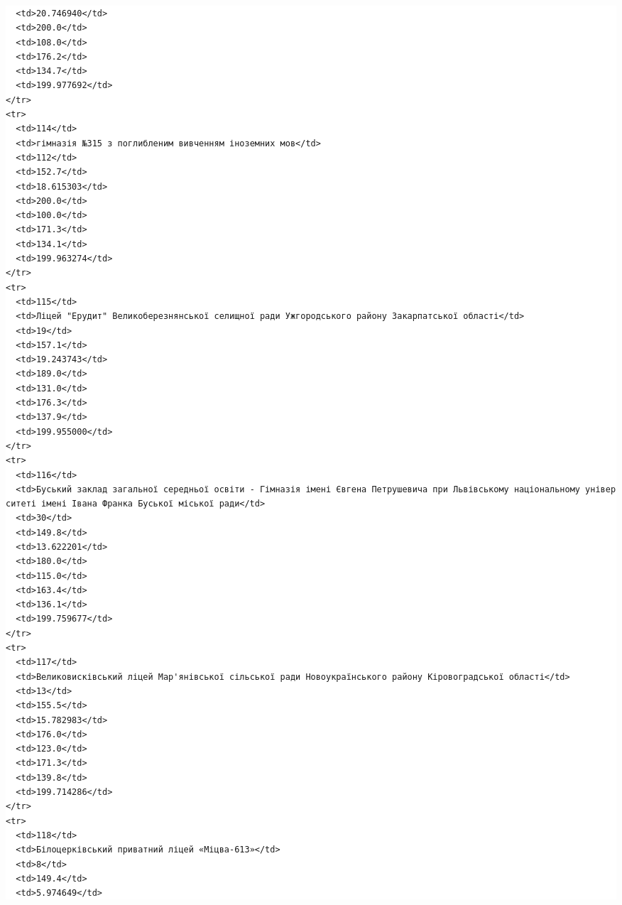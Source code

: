       <td>20.746940</td>
      <td>200.0</td>
      <td>108.0</td>
      <td>176.2</td>
      <td>134.7</td>
      <td>199.977692</td>
    </tr>
    <tr>
      <td>114</td>
      <td>гімназія №315 з поглибленим вивченням іноземних мов</td>
      <td>112</td>
      <td>152.7</td>
      <td>18.615303</td>
      <td>200.0</td>
      <td>100.0</td>
      <td>171.3</td>
      <td>134.1</td>
      <td>199.963274</td>
    </tr>
    <tr>
      <td>115</td>
      <td>Ліцей "Ерудит" Великоберезнянської селищної ради Ужгородського району Закарпатської області</td>
      <td>19</td>
      <td>157.1</td>
      <td>19.243743</td>
      <td>189.0</td>
      <td>131.0</td>
      <td>176.3</td>
      <td>137.9</td>
      <td>199.955000</td>
    </tr>
    <tr>
      <td>116</td>
      <td>Буський заклад загальної середньої освіти - Гімназія імені Євгена Петрушевича при Львівському національному університеті імені Івана Франка Буської міської ради</td>
      <td>30</td>
      <td>149.8</td>
      <td>13.622201</td>
      <td>180.0</td>
      <td>115.0</td>
      <td>163.4</td>
      <td>136.1</td>
      <td>199.759677</td>
    </tr>
    <tr>
      <td>117</td>
      <td>Великовисківський ліцей Мар'янівської сільської ради Новоукраїнського району Кіровоградської області</td>
      <td>13</td>
      <td>155.5</td>
      <td>15.782983</td>
      <td>176.0</td>
      <td>123.0</td>
      <td>171.3</td>
      <td>139.8</td>
      <td>199.714286</td>
    </tr>
    <tr>
      <td>118</td>
      <td>Білоцерківський приватний ліцей «Міцва-613»</td>
      <td>8</td>
      <td>149.4</td>
      <td>5.974649</td>